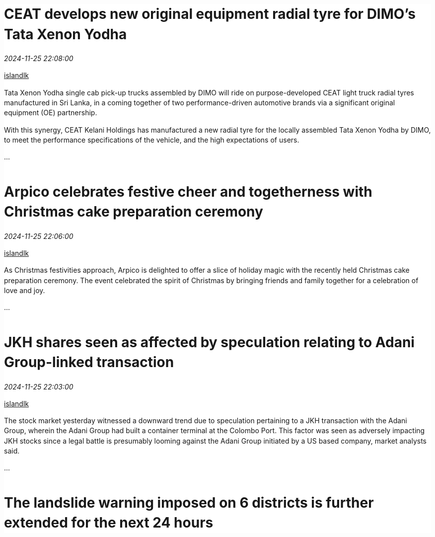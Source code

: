 

# CEAT develops new original equipment radial tyre for DIMO’s Tata Xenon Yodha

*2024-11-25 22:08:00*

[islandlk](http://island.lk/ceat-develops-new-original-equipment-radial-tyre-for-dimos-tata-xenon-yodha/)

Tata Xenon Yodha single cab pick-up trucks assembled by DIMO will ride on purpose-developed CEAT light truck radial tyres manufactured in Sri Lanka, in a coming together of two performance-driven automotive brands via a significant original equipment (OE) partnership.

With this synergy, CEAT Kelani Holdings has manufactured a new radial tyre for the locally assembled Tata Xenon Yodha by DIMO, to meet the performance specifications of the vehicle, and the high expectations of users.

...



# Arpico celebrates festive cheer and togetherness with Christmas cake preparation ceremony

*2024-11-25 22:06:00*

[islandlk](http://island.lk/arpico-celebrates-festive-cheer-and-togetherness-with-christmas-cake-preparation-ceremony/)

As Christmas festivities approach, Arpico is delighted to offer a slice of holiday magic with the recently held Christmas cake preparation ceremony. The event celebrated the spirit of Christmas by bringing friends and family together for a celebration of love and joy.

...



# JKH shares seen as affected by speculation relating to Adani Group-linked transaction

*2024-11-25 22:03:00*

[islandlk](http://island.lk/jkh-shares-seen-as-affected-by-speculation-relating-to-adani-group-linked-transaction/)

The stock market yesterday witnessed a downward trend due to speculation pertaining to a JKH transaction with the Adani Group, wherein the Adani Group had built a container terminal at the Colombo Port. This factor was seen as adversely impacting JKH stocks since a legal battle is presumably looming against the Adani Group initiated by a US based company, market analysts said.

...



# The landslide warning imposed on 6 districts is further extended for the next 24 hours
